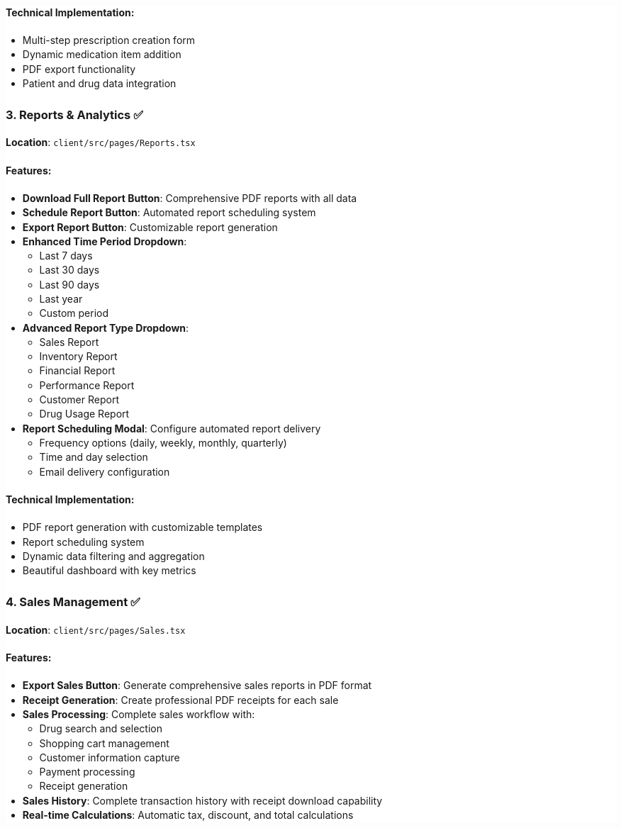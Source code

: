 #### Technical Implementation:
- Multi-step prescription creation form
- Dynamic medication item addition
- PDF export functionality
- Patient and drug data integration

### 3. Reports & Analytics ✅
**Location**: `client/src/pages/Reports.tsx`

#### Features:
- **Download Full Report Button**: Comprehensive PDF reports with all data
- **Schedule Report Button**: Automated report scheduling system
- **Export Report Button**: Customizable report generation
- **Enhanced Time Period Dropdown**: 
  - Last 7 days
  - Last 30 days
  - Last 90 days
  - Last year
  - Custom period
- **Advanced Report Type Dropdown**:
  - Sales Report
  - Inventory Report
  - Financial Report
  - Performance Report
  - Customer Report
  - Drug Usage Report
- **Report Scheduling Modal**: Configure automated report delivery
  - Frequency options (daily, weekly, monthly, quarterly)
  - Time and day selection
  - Email delivery configuration

#### Technical Implementation:
- PDF report generation with customizable templates
- Report scheduling system
- Dynamic data filtering and aggregation
- Beautiful dashboard with key metrics

### 4. Sales Management ✅
**Location**: `client/src/pages/Sales.tsx`

#### Features:
- **Export Sales Button**: Generate comprehensive sales reports in PDF format
- **Receipt Generation**: Create professional PDF receipts for each sale
- **Sales Processing**: Complete sales workflow with:
  - Drug search and selection
  - Shopping cart management
  - Customer information capture
  - Payment processing
  - Receipt generation
- **Sales History**: Complete transaction history with receipt download capability
- **Real-time Calculations**: Automatic tax, discount, and total calculations
